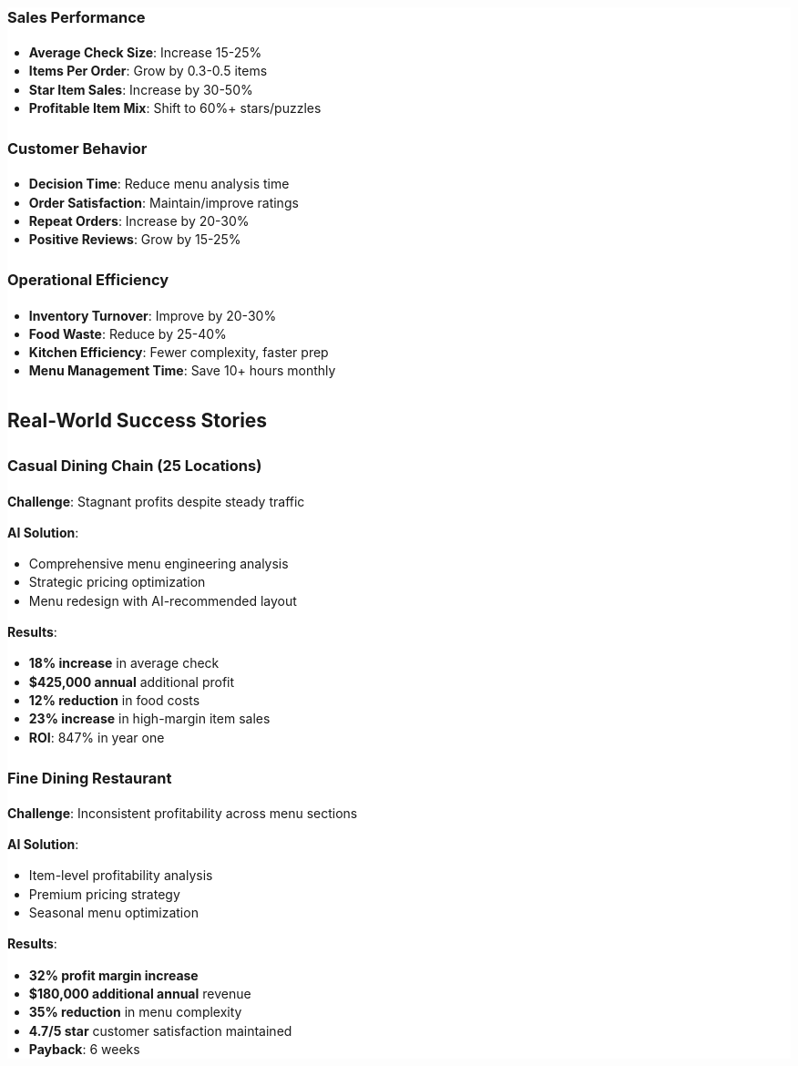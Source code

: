 ### Sales Performance
- **Average Check Size**: Increase 15-25%
- **Items Per Order**: Grow by 0.3-0.5 items
- **Star Item Sales**: Increase by 30-50%
- **Profitable Item Mix**: Shift to 60%+ stars/puzzles

### Customer Behavior
- **Decision Time**: Reduce menu analysis time
- **Order Satisfaction**: Maintain/improve ratings
- **Repeat Orders**: Increase by 20-30%
- **Positive Reviews**: Grow by 15-25%

### Operational Efficiency
- **Inventory Turnover**: Improve by 20-30%
- **Food Waste**: Reduce by 25-40%
- **Kitchen Efficiency**: Fewer complexity, faster prep
- **Menu Management Time**: Save 10+ hours monthly

## Real-World Success Stories

### Casual Dining Chain (25 Locations)

**Challenge**: Stagnant profits despite steady traffic

**AI Solution**:
- Comprehensive menu engineering analysis
- Strategic pricing optimization
- Menu redesign with AI-recommended layout

**Results**:
- **18% increase** in average check
- **$425,000 annual** additional profit
- **12% reduction** in food costs
- **23% increase** in high-margin item sales
- **ROI**: 847% in year one

### Fine Dining Restaurant

**Challenge**: Inconsistent profitability across menu sections

**AI Solution**:
- Item-level profitability analysis
- Premium pricing strategy
- Seasonal menu optimization

**Results**:
- **32% profit margin increase**
- **$180,000 additional annual** revenue
- **35% reduction** in menu complexity
- **4.7/5 star** customer satisfaction maintained
- **Payback**: 6 weeks
